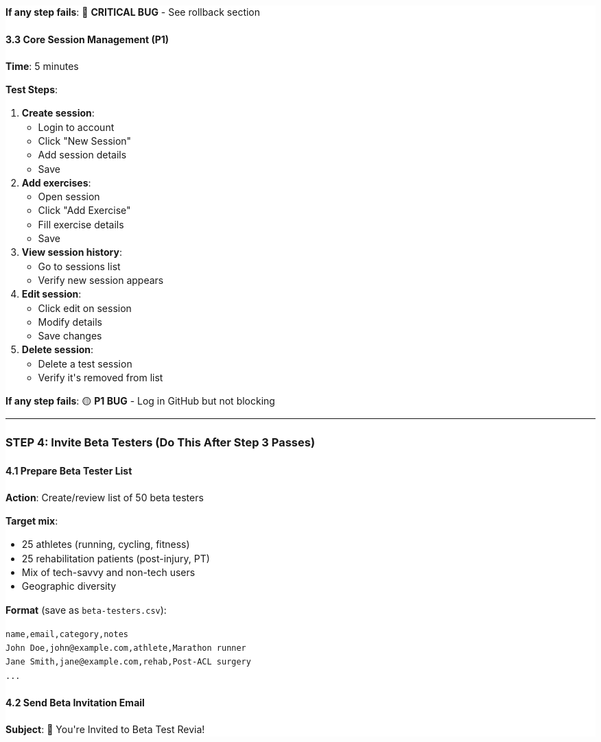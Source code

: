 **If any step fails**: 🚨 **CRITICAL BUG** - See rollback section

#### 3.3 Core Session Management (P1)
**Time**: 5 minutes

**Test Steps**:
1. **Create session**:
   - Login to account
   - Click "New Session"
   - Add session details
   - Save
2. **Add exercises**:
   - Open session
   - Click "Add Exercise"
   - Fill exercise details
   - Save
3. **View session history**:
   - Go to sessions list
   - Verify new session appears
4. **Edit session**:
   - Click edit on session
   - Modify details
   - Save changes
5. **Delete session**:
   - Delete a test session
   - Verify it's removed from list

**If any step fails**: 🟡 **P1 BUG** - Log in GitHub but not blocking

---

### **STEP 4: Invite Beta Testers (Do This After Step 3 Passes)**

#### 4.1 Prepare Beta Tester List
**Action**: Create/review list of 50 beta testers

**Target mix**:
- 25 athletes (running, cycling, fitness)
- 25 rehabilitation patients (post-injury, PT)
- Mix of tech-savvy and non-tech users
- Geographic diversity

**Format** (save as `beta-testers.csv`):
```csv
name,email,category,notes
John Doe,john@example.com,athlete,Marathon runner
Jane Smith,jane@example.com,rehab,Post-ACL surgery
...
```

#### 4.2 Send Beta Invitation Email

**Subject**: 🚀 You're Invited to Beta Test Revia!
